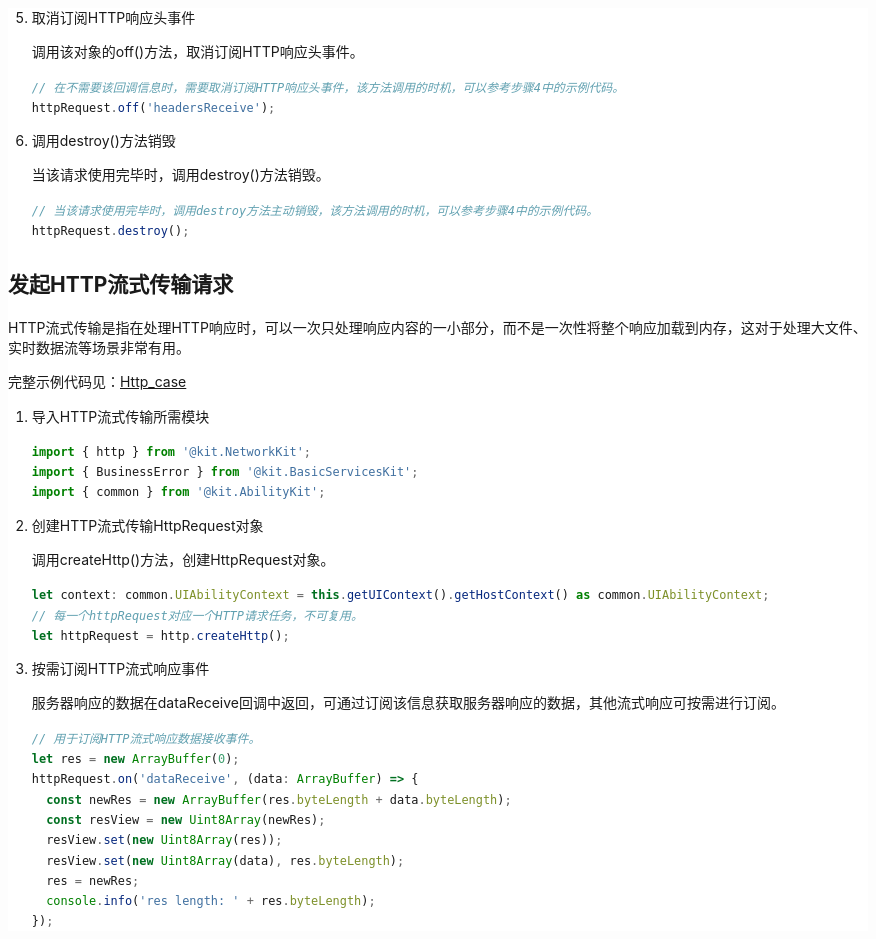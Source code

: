5. 取消订阅HTTP响应头事件

    调用该对象的off()方法，取消订阅HTTP响应头事件。

    ```ts
    // 在不需要该回调信息时，需要取消订阅HTTP响应头事件，该方法调用的时机，可以参考步骤4中的示例代码。
    httpRequest.off('headersReceive');
    ```

6. 调用destroy()方法销毁

    当该请求使用完毕时，调用destroy()方法销毁。

    ```ts
    // 当该请求使用完毕时，调用destroy方法主动销毁，该方法调用的时机，可以参考步骤4中的示例代码。
    httpRequest.destroy();
    ```

## 发起HTTP流式传输请求

HTTP流式传输是指在处理HTTP响应时，可以一次只处理响应内容的一小部分，而不是一次性将整个响应加载到内存，这对于处理大文件、实时数据流等场景非常有用。

完整示例代码见：[Http_case](https://gitcode.com/openharmony/applications_app_samples/tree/master/code/DocsSample/NetWork_Kit/NetWorkKit_Datatransmission/HTTP_case)

1. 导入HTTP流式传输所需模块

    ```ts
    import { http } from '@kit.NetworkKit';
    import { BusinessError } from '@kit.BasicServicesKit';
    import { common } from '@kit.AbilityKit';
    ```

2. 创建HTTP流式传输HttpRequest对象

    调用createHttp()方法，创建HttpRequest对象。

    <!--code_no_check-->
    ```ts
    let context: common.UIAbilityContext = this.getUIContext().getHostContext() as common.UIAbilityContext;
    // 每一个httpRequest对应一个HTTP请求任务，不可复用。
    let httpRequest = http.createHttp();
    ```

3. 按需订阅HTTP流式响应事件

	服务器响应的数据在dataReceive回调中返回，可通过订阅该信息获取服务器响应的数据，其他流式响应可按需进行订阅。
    ```ts
	// 用于订阅HTTP流式响应数据接收事件。
    let res = new ArrayBuffer(0);
    httpRequest.on('dataReceive', (data: ArrayBuffer) => {
      const newRes = new ArrayBuffer(res.byteLength + data.byteLength);
      const resView = new Uint8Array(newRes);
      resView.set(new Uint8Array(res));
      resView.set(new Uint8Array(data), res.byteLength);
      res = newRes;
      console.info('res length: ' + res.byteLength);
    });
    